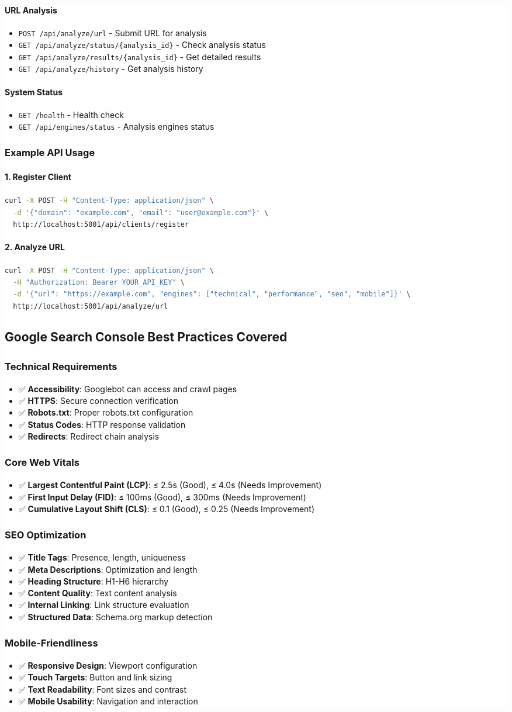 #### URL Analysis
- `POST /api/analyze/url` - Submit URL for analysis
- `GET /api/analyze/status/{analysis_id}` - Check analysis status
- `GET /api/analyze/results/{analysis_id}` - Get detailed results
- `GET /api/analyze/history` - Get analysis history

#### System Status
- `GET /health` - Health check
- `GET /api/engines/status` - Analysis engines status

### Example API Usage

#### 1. Register Client
```bash
curl -X POST -H "Content-Type: application/json" \
  -d '{"domain": "example.com", "email": "user@example.com"}' \
  http://localhost:5001/api/clients/register
```

#### 2. Analyze URL
```bash
curl -X POST -H "Content-Type: application/json" \
  -H "Authorization: Bearer YOUR_API_KEY" \
  -d '{"url": "https://example.com", "engines": ["technical", "performance", "seo", "mobile"]}' \
  http://localhost:5001/api/analyze/url
```

## Google Search Console Best Practices Covered

### Technical Requirements
- ✅ **Accessibility**: Googlebot can access and crawl pages
- ✅ **HTTPS**: Secure connection verification
- ✅ **Robots.txt**: Proper robots.txt configuration
- ✅ **Status Codes**: HTTP response validation
- ✅ **Redirects**: Redirect chain analysis

### Core Web Vitals
- ✅ **Largest Contentful Paint (LCP)**: ≤ 2.5s (Good), ≤ 4.0s (Needs Improvement)
- ✅ **First Input Delay (FID)**: ≤ 100ms (Good), ≤ 300ms (Needs Improvement)
- ✅ **Cumulative Layout Shift (CLS)**: ≤ 0.1 (Good), ≤ 0.25 (Needs Improvement)

### SEO Optimization
- ✅ **Title Tags**: Presence, length, uniqueness
- ✅ **Meta Descriptions**: Optimization and length
- ✅ **Heading Structure**: H1-H6 hierarchy
- ✅ **Content Quality**: Text content analysis
- ✅ **Internal Linking**: Link structure evaluation
- ✅ **Structured Data**: Schema.org markup detection

### Mobile-Friendliness
- ✅ **Responsive Design**: Viewport configuration
- ✅ **Touch Targets**: Button and link sizing
- ✅ **Text Readability**: Font sizes and contrast
- ✅ **Mobile Usability**: Navigation and interaction
